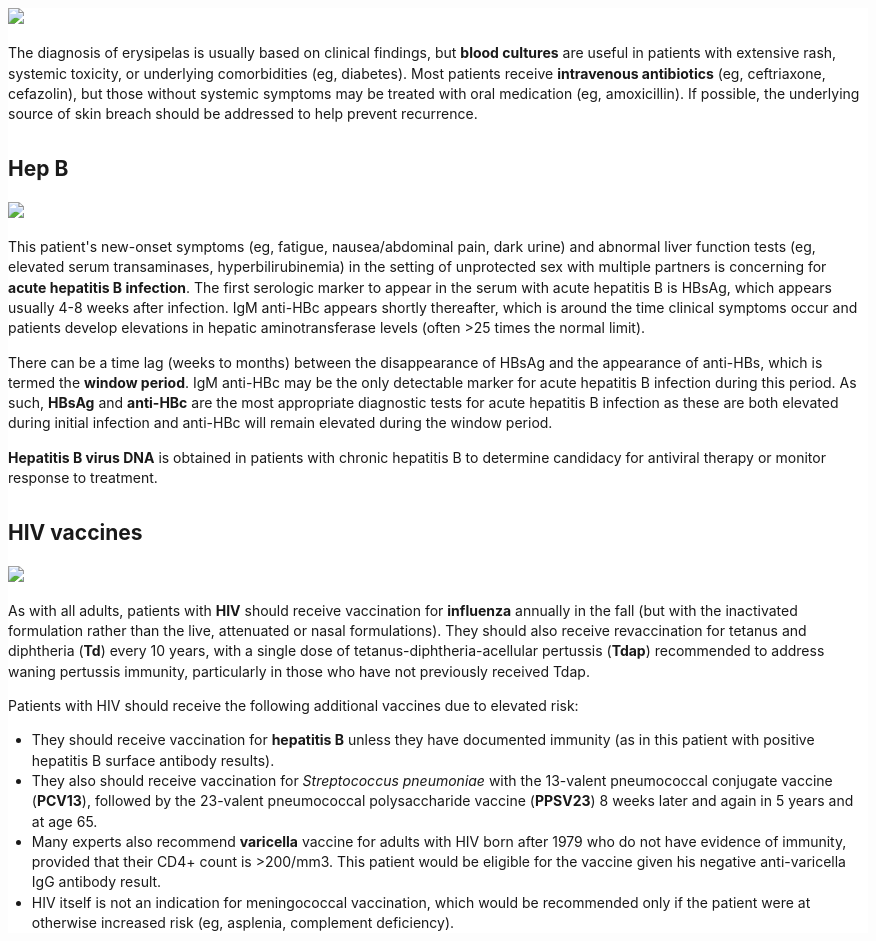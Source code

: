 ![](https://photos.thisispiggy.com/file/wikiFiles/U11451.jpg)

The diagnosis of erysipelas is usually based on clinical findings, but **blood cultures** are useful in patients with extensive rash, systemic toxicity, or underlying comorbidities (eg, diabetes).  Most patients receive **intravenous antibiotics** (eg, ceftriaxone, cefazolin), but those without systemic symptoms may be treated with oral medication (eg, amoxicillin).  If possible, the underlying source of skin breach should be addressed to help prevent recurrence.

## Hep B



![](https://photos.thisispiggy.com/file/wikiFiles/L15838.jpg)

This patient's new-onset symptoms (eg, fatigue, nausea/abdominal pain, dark urine) and abnormal liver function tests (eg, elevated serum transaminases, hyperbilirubinemia) in the setting of unprotected sex with multiple partners is concerning for **acute hepatitis B infection**.  The first serologic marker to appear in the serum with acute hepatitis B is HBsAg, which appears usually 4-8 weeks after infection.  IgM anti-HBc appears shortly thereafter, which is around the time clinical symptoms occur and patients develop elevations in hepatic aminotransferase levels (often >25 times the normal limit).

There can be a time lag (weeks to months) between the disappearance of HBsAg and the appearance of anti-HBs, which is termed the **window period**.  IgM anti-HBc may be the only detectable marker for acute hepatitis B infection during this period.  As such, **HBsAg** and **anti-HBc** are the most appropriate diagnostic tests for acute hepatitis B infection as these are both elevated during initial infection and anti-HBc will remain elevated during the window period.

**Hepatitis B virus DNA** is obtained in patients with chronic hepatitis B to determine candidacy for antiviral therapy or monitor response to treatment.

## HIV vaccines



![](https://photos.thisispiggy.com/file/wikiFiles/L9564.jpg)

As with all adults, patients with **HIV** should receive vaccination for **influenza** annually in the fall (but with the inactivated formulation rather than the live, attenuated or nasal formulations).  They should also receive revaccination for tetanus and diphtheria (**Td**) every 10 years, with a single dose of tetanus-diphtheria-acellular pertussis (**Tdap**) recommended to address waning pertussis immunity, particularly in those who have not previously received Tdap.

Patients with HIV should receive the following additional vaccines due to elevated risk:

- They should receive vaccination for **hepatitis B** unless they have documented immunity (as in this patient with positive hepatitis B surface antibody results).
- They also should receive vaccination for _Streptococcus pneumoniae_ with the 13-valent pneumococcal conjugate vaccine (**PCV13**), followed by the 23-valent pneumococcal polysaccharide vaccine (**PPSV23**) 8 weeks later and again in 5 years and at age 65.
- Many experts also recommend **varicella** vaccine for adults with HIV born after 1979 who do not have evidence of immunity, provided that their CD4+ count is >200/mm3.  This patient would be eligible for the vaccine given his negative anti-varicella IgG antibody result.
- HIV itself is not an indication for meningococcal vaccination, which would be recommended only if the patient were at otherwise increased risk (eg, asplenia, complement deficiency).
